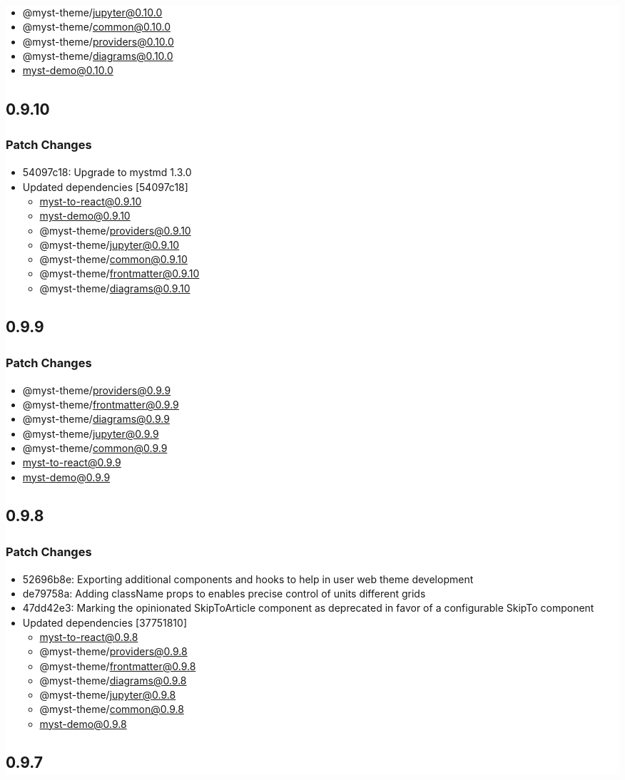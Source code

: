   - @myst-theme/jupyter@0.10.0
  - @myst-theme/common@0.10.0
  - @myst-theme/providers@0.10.0
  - @myst-theme/diagrams@0.10.0
  - myst-demo@0.10.0

## 0.9.10

### Patch Changes

- 54097c18: Upgrade to mystmd 1.3.0
- Updated dependencies [54097c18]
  - myst-to-react@0.9.10
  - myst-demo@0.9.10
  - @myst-theme/providers@0.9.10
  - @myst-theme/jupyter@0.9.10
  - @myst-theme/common@0.9.10
  - @myst-theme/frontmatter@0.9.10
  - @myst-theme/diagrams@0.9.10

## 0.9.9

### Patch Changes

- @myst-theme/providers@0.9.9
- @myst-theme/frontmatter@0.9.9
- @myst-theme/diagrams@0.9.9
- @myst-theme/jupyter@0.9.9
- @myst-theme/common@0.9.9
- myst-to-react@0.9.9
- myst-demo@0.9.9

## 0.9.8

### Patch Changes

- 52696b8e: Exporting additional components and hooks to help in user web theme development
- de79758a: Adding className props to enables precise control of units different grids
- 47dd42e3: Marking the opinionated SkipToArticle component as deprecated in favor of a configurable SkipTo component
- Updated dependencies [37751810]
  - myst-to-react@0.9.8
  - @myst-theme/providers@0.9.8
  - @myst-theme/frontmatter@0.9.8
  - @myst-theme/diagrams@0.9.8
  - @myst-theme/jupyter@0.9.8
  - @myst-theme/common@0.9.8
  - myst-demo@0.9.8

## 0.9.7
